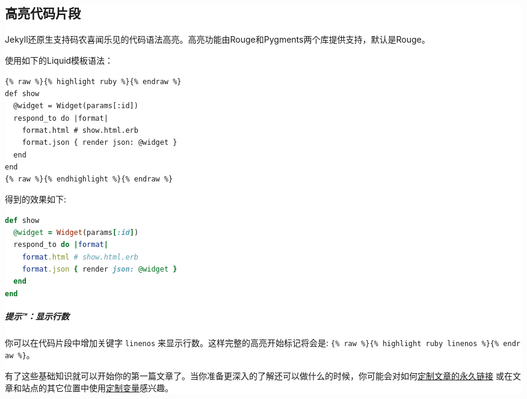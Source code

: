 ## 高亮代码片段

Jekyll还原生支持码农喜闻乐见的代码语法高亮。高亮功能由Rouge和Pygments两个库提供支持，默认是Rouge。

使用如下的Liquid模板语法：

```text
{% raw %}{% highlight ruby %}{% endraw %}
def show
  @widget = Widget(params[:id])
  respond_to do |format|
    format.html # show.html.erb
    format.json { render json: @widget }
  end
end
{% raw %}{% endhighlight %}{% endraw %}
```

得到的效果如下:

```ruby
def show
  @widget = Widget(params[:id])
  respond_to do |format|
    format.html # show.html.erb
    format.json { render json: @widget }
  end
end
```

<div class="note">
  <h5>提示™：显示行数</h5>
  <p>
    你可以在代码片段中增加关键字 <code>linenos</code> 来显示行数。这样完整的高亮开始标记将会是: <code>{% raw %}{% highlight ruby linenos %}{% endraw %}</code>。
  </p>
</div>

有了这些基础知识就可以开始你的第一篇文章了。当你准备更深入的了解还可以做什么的时候，你可能会对如何[定制文章的永久链接](../permalinks/) 或在文章和站点的其它位置中使用[定制变量](../variables/)感兴趣。
